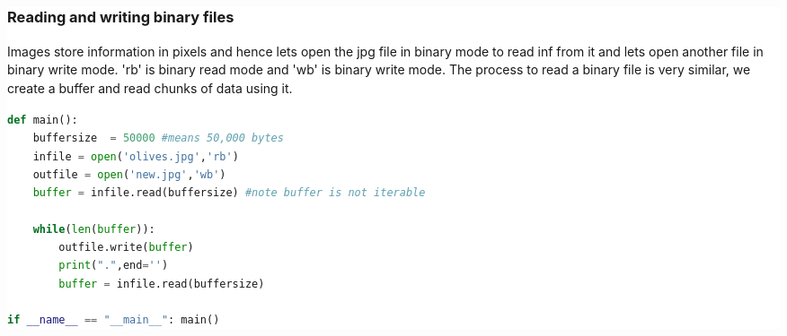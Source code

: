 ### Reading and writing binary files

Images store information in pixels and hence lets open the jpg file in binary mode to read inf from it and lets open another file in binary write mode. 'rb' is binary read mode and 'wb' is binary write mode. The process to read a binary file is very similar, we create a buffer and read chunks of data using it.

```python
def main():
    buffersize  = 50000 #means 50,000 bytes  
    infile = open('olives.jpg','rb')
    outfile = open('new.jpg','wb')
    buffer = infile.read(buffersize) #note buffer is not iterable
    
    while(len(buffer)):
    	outfile.write(buffer) 
    	print(".",end='')
    	buffer = infile.read(buffersize)
   
if __name__ == "__main__": main()
```






















































 